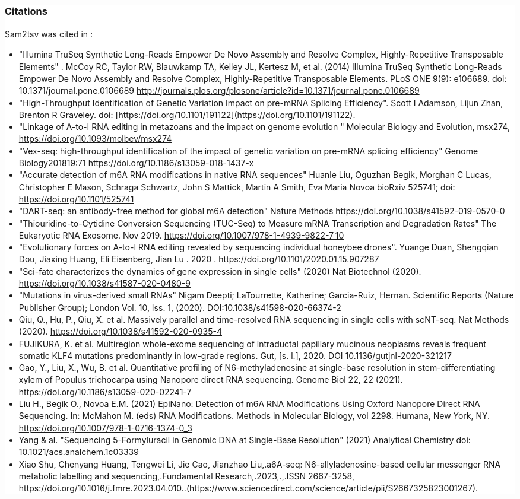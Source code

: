 

### Citations


Sam2tsv was cited in :

  * "Illumina TruSeq Synthetic Long-Reads Empower De Novo Assembly and Resolve Complex, Highly-Repetitive Transposable Elements" . McCoy RC, Taylor RW, Blauwkamp TA, Kelley JL, Kertesz M, et al. (2014) Illumina TruSeq Synthetic Long-Reads Empower De Novo Assembly and Resolve Complex, Highly-Repetitive Transposable Elements. PLoS ONE 9(9): e106689. doi: 10.1371/journal.pone.0106689  http://journals.plos.org/plosone/article?id=10.1371/journal.pone.0106689
  * "High-Throughput Identification of Genetic Variation Impact on pre-mRNA Splicing Efficiency". Scott I Adamson, Lijun Zhan, Brenton R Graveley. doi: [https://doi.org/10.1101/191122](https://doi.org/10.1101/191122).
  * "Linkage of A-to-I RNA editing in metazoans and the impact on genome evolution "  Molecular Biology and Evolution, msx274, https://doi.org/10.1093/molbev/msx274
  * "Vex-seq: high-throughput identification of the impact of genetic variation on pre-mRNA splicing efficiency" Genome Biology201819:71 https://doi.org/10.1186/s13059-018-1437-x
  * "Accurate detection of m6A RNA modifications in native RNA sequences" Huanle Liu, Oguzhan Begik, Morghan C Lucas, Christopher E Mason, Schraga Schwartz, John S Mattick, Martin A Smith, Eva Maria Novoa bioRxiv 525741; doi: https://doi.org/10.1101/525741 
  * "DART-seq: an antibody-free method for global m6A detection"  Nature Methods https://doi.org/10.1038/s41592-019-0570-0
  * "Thiouridine-to-Cytidine Conversion Sequencing (TUC-Seq) to Measure mRNA Transcription and Degradation Rates" The Eukaryotic RNA Exosome. Nov 2019. https://doi.org/10.1007/978-1-4939-9822-7_10
  * "Evolutionary forces on A-to-I RNA editing revealed by sequencing individual honeybee drones". Yuange Duan, Shengqian Dou, Jiaxing Huang, Eli Eisenberg, Jian Lu . 2020 . https://doi.org/10.1101/2020.01.15.907287
  * "Sci-fate characterizes the dynamics of gene expression in single cells" (2020) Nat Biotechnol (2020). https://doi.org/10.1038/s41587-020-0480-9
  * "Mutations in virus-derived small RNAs" Nigam Deepti; LaTourrette, Katherine; Garcia-Ruiz, Hernan. Scientific Reports (Nature Publisher Group); London Vol. 10, Iss. 1,  (2020). DOI:10.1038/s41598-020-66374-2 
  * Qiu, Q., Hu, P., Qiu, X. et al. Massively parallel and time-resolved RNA sequencing in single cells with scNT-seq. Nat Methods (2020). https://doi.org/10.1038/s41592-020-0935-4
  * FUJIKURA, K. et al. Multiregion whole-exome sequencing of intraductal papillary mucinous neoplasms reveals frequent somatic KLF4 mutations predominantly in low-grade regions. Gut, [s. l.], 2020. DOI 10.1136/gutjnl-2020-321217
  * Gao, Y., Liu, X., Wu, B. et al. Quantitative profiling of N6-methyladenosine at single-base resolution in stem-differentiating xylem of Populus trichocarpa using Nanopore direct RNA sequencing. Genome Biol 22, 22 (2021). https://doi.org/10.1186/s13059-020-02241-7
  * Liu H., Begik O., Novoa E.M. (2021) EpiNano: Detection of m6A RNA Modifications Using Oxford Nanopore Direct RNA Sequencing. In: McMahon M. (eds) RNA Modifications. Methods in Molecular Biology, vol 2298. Humana, New York, NY. https://doi.org/10.1007/978-1-0716-1374-0_3
  * Yang & al. "Sequencing 5-Formyluracil in Genomic DNA at Single-Base Resolution"  (2021) Analytical Chemistry doi: 10.1021/acs.analchem.1c03339
  * Xiao Shu, Chenyang Huang, Tengwei Li, Jie Cao, Jianzhao Liu,.a6A-seq: N6-allyladenosine-based cellular messenger RNA metabolic labelling and sequencing,.Fundamental Research,.2023,.,.ISSN 2667-3258, https://doi.org/10.1016/j.fmre.2023.04.010..(https://www.sciencedirect.com/science/article/pii/S2667325823001267).


